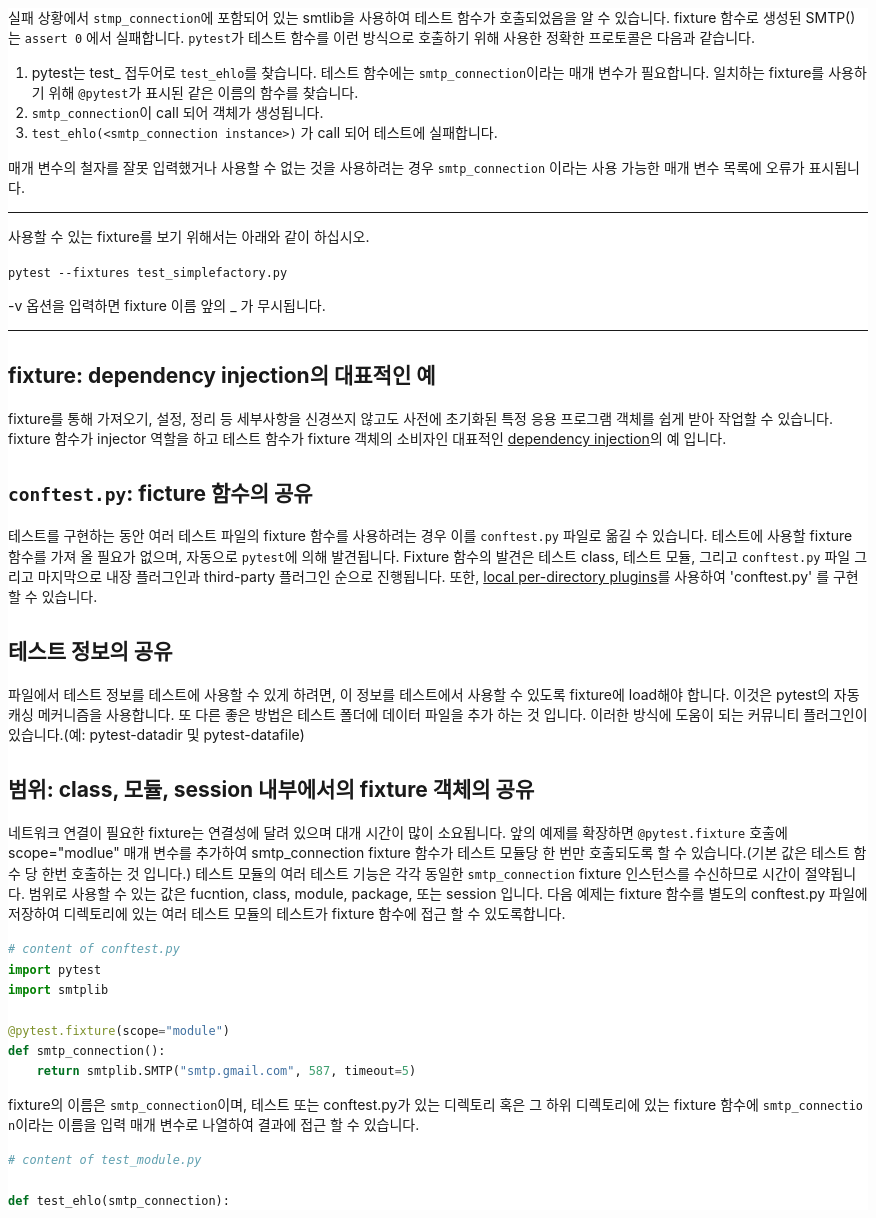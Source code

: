 ```
```

실패 상황에서 `stmp_connection`에 포함되어 있는 smtlib을 사용하여 테스트 함수가 호출되었음을 알 수 있습니다. fixture 함수로 생성된 SMTP()는 `assert 0` 에서 실패합니다. `pytest`가 테스트 함수를 이런 방식으로 호출하기 위해 사용한 정확한 프로토콜은 다음과 같습니다.

1. pytest는 test_ 접두어로 `test_ehlo`를 찾습니다. 테스트 함수에는 `smtp_connection`이라는 매개 변수가 필요합니다. 일치하는 fixture를 사용하기 위해 `@pytest`가 표시된 같은 이름의 함수를 찾습니다.
2. `smtp_connection`이 call 되어 객체가 생성됩니다.
3. `test_ehlo(<smtp_connection instance>)` 가 call 되어 테스트에 실패합니다.

매개 변수의 철자를 잘못 입력했거나 사용할 수 없는 것을 사용하려는 경우 `smtp_connection` 이라는 사용 가능한 매개 변수 목록에 오류가 표시됩니다.

---
사용할 수 있는 fixture를 보기 위해서는 아래와 같이 하십시오.
```
pytest --fixtures test_simplefactory.py
```
-v 옵션을 입력하면 fixture 이름 앞의 _ 가 무시됩니다.

---


fixture: dependency injection의 대표적인 예
---
fixture를 통해 가져오기, 설정, 정리 등 세부사항을 신경쓰지 않고도 사전에 초기화된 특정 응용 프로그램 객체를 쉽게 받아 작업할 수 있습니다. fixture 함수가 injector 역할을 하고 테스트 함수가 fixture 객체의 소비자인 대표적인 [dependency injection](https://en.wikipedia.org/wiki/Dependency_injection)의 예 입니다.
<br>

`conftest.py`: ficture 함수의 공유
---
테스트를 구현하는 동안 여러 테스트 파일의 fixture 함수를 사용하려는 경우 이를 `conftest.py` 파일로 옮길 수 있습니다. 테스트에 사용할 fixture 함수를 가져 올 필요가 없으며, 자동으로 `pytest`에 의해 발견됩니다. Fixture 함수의 발견은 테스트 class, 테스트 모듈, 그리고 `conftest.py` 파일 그리고 마지막으로 내장 플러그인과 third-party 플러그인 순으로 진행됩니다.
또한, [local per-directory plugins]("chapter_19.2")를 사용하여 'conftest.py' 를 구현할 수 있습니다.
<br>

테스트 정보의 공유
---
파일에서 테스트 정보를 테스트에 사용할 수 있게 하려면, 이 정보를 테스트에서 사용할 수 있도록 fixture에 load해야 합니다. 이것은 pytest의 자동 캐싱 메커니즘을 사용합니다.
또 다른 좋은 방법은 테스트 폴더에 데이터 파일을 추가 하는 것 입니다. 이러한 방식에 도움이 되는 커뮤니티 플러그인이 있습니다.(예: pytest-datadir 및 pytest-datafile)
<br>

범위: class, 모듈, session 내부에서의 fixture 객체의 공유
---
네트워크 연결이 필요한 fixture는 연결성에 달려 있으며 대개 시간이 많이 소요됩니다. 앞의 예제를 확장하면 `@pytest.fixture` 호출에 scope="modlue" 매개 변수를 추가하여 smtp_connection fixture 함수가 테스트 모듈당 한 번만 호출되도록 할 수 있습니다.(기본 값은 테스트 함수 당 한번 호출하는 것 입니다.) 테스트 모듈의 여러 테스트 기능은 각각 동일한 `smtp_connection` fixture 인스턴스를 수신하므로 시간이 절약됩니다. 범위로 사용할 수 있는 값은 fucntion, class, module, package, 또는 session 입니다.
다음 예제는 fixture 함수를 별도의 conftest.py 파일에 저장하여 디렉토리에 있는 여러 테스트 모듈의 테스트가 fixture 함수에 접근 할 수 있도록합니다.
```python
# content of conftest.py
import pytest
import smtplib

@pytest.fixture(scope="module")
def smtp_connection():
	return smtplib.SMTP("smtp.gmail.com", 587, timeout=5)
```
fixture의 이름은 `smtp_connection`이며, 테스트 또는 conftest.py가 있는 디렉토리 혹은 그 하위 디렉토리에 있는 fixture 함수에 `smtp_connection`이라는 이름을 입력 매개 변수로 나열하여 결과에 접근 할 수 있습니다.
```python
# content of test_module.py

def test_ehlo(smtp_connection):
```